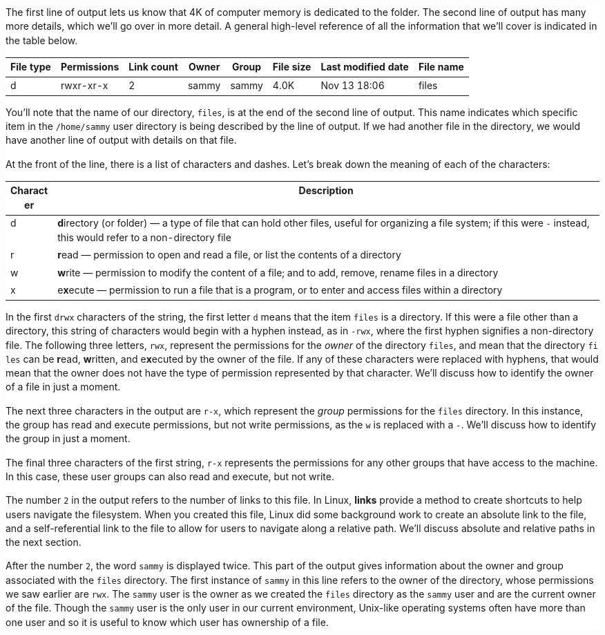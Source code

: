 The first line of output lets us know that 4K of computer memory is dedicated to the folder. The second line of output has many more details, which we’ll go over in more detail. A general high-level reference of all the information that we’ll cover is indicated in the table below.

| File type | Permissions | Link count | Owner | Group | File size | Last modified date | File name |
|-----------|-------------|------------|-------|-------|-----------|--------------------|-----------|
| d         | rwxr-xr-x   | 2          | sammy | sammy | 4.0K      | Nov 13 18:06       | files     |

You’ll note that the name of our directory, `files`, is at the end of the second line of output. This name indicates which specific item in the `/home/sammy` user directory is being described by the line of output. If we had another file in the directory, we would have another line of output with details on that file.

At the front of the line, there is a list of characters and dashes. Let’s break down the meaning of each of the characters:

| Character | Description |
|-----------|-------------|
| d         | **d**irectory (or folder) — a type of file that can hold other files, useful for organizing a file system; if this were `-` instead, this would refer to a non-directory file |
| r         | **r**ead — permission to open and read a file, or list the contents of a directory |
| w         | **w**rite — permission to modify the content of a file; and to add, remove, rename files in a directory |
| x         | e**x**ecute — permission to run a file that is a program, or to enter and access files within a directory |

In the first `drwx` characters of the string, the first letter `d` means that the item `files` is a directory. If this were a file other than a directory, this string of characters would begin with a hyphen instead, as in `-rwx`, where the first hyphen signifies a non-directory file. The following three letters, `rwx`, represent the permissions for the _owner_ of the directory `files`, and mean that the directory `files` can be **r**ead, **w**ritten, and e**x**ecuted by the owner of the file. If any of these characters were replaced with hyphens, that would mean that the owner does not have the type of permission represented by that character. We’ll discuss how to identify the owner of a file in just a moment.

The next three characters in the output are `r-x`, which represent the _group_ permissions for the `files` directory. In this instance, the group has read and execute permissions, but not write permissions, as the `w` is replaced with a `-`. We’ll discuss how to identify the group in just a moment.

The final three characters of the first string, `r-x` represents the permissions for any other groups that have access to the machine. In this case, these user groups can also read and execute, but not write.

The number `2` in the output refers to the number of links to this file. In Linux, **links** provide a method to create shortcuts to help users navigate the filesystem. When you created this file, Linux did some background work to create an absolute link to the file, and a self-referential link to the file to allow for users to navigate along a relative path. We’ll discuss absolute and relative paths in the next section.

After the number `2`, the word `sammy` is displayed twice. This part of the output gives information about the owner and group associated with the `files` directory. The first instance of `sammy` in this line refers to the owner of the directory, whose permissions we saw earlier are `rwx`. The `sammy` user is the owner as we created the `files` directory as the `sammy` user and are the current owner of the file. Though the `sammy` user is the only user in our current environment, Unix-like operating systems often have more than one user and so it is useful to know which user has ownership of a file.

